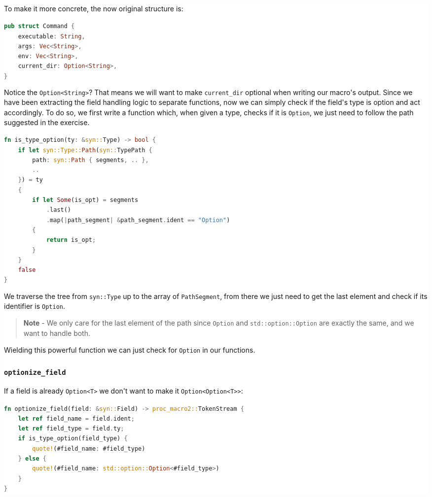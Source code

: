 To make it more concrete, the now original structure is:

```rust
pub struct Command {
    executable: String,
    args: Vec<String>,
    env: Vec<String>,
    current_dir: Option<String>,
}
```



Notice the `Option<String>`? That means we will want to make `current_dir` optional when writing our macro's output.
Since we have been extracting the field handling logic to separate functions,
now we can simply check if the field's type is option and act accordingly.
To do so, we first write a function which, when given a type, checks if it is `Option`,
we just need to follow the path suggested in the exercise.

```rust
fn is_type_option(ty: &syn::Type) -> bool {
    if let syn::Type::Path(syn::TypePath {
        path: syn::Path { segments, .. },
        ..
    }) = ty
    {
        if let Some(is_opt) = segments
            .last()
            .map(|path_segment| &path_segment.ident == "Option")
        {
            return is_opt;
        }
    }
    false
}
```

We traverse the tree from `syn::Type` up to the array of `PathSegment`,
from there we just need to get the last element and check if its identifier is `Option`.

> **Note** - We only care for the last element of the path since `Option` and `std::option::Option` are exactly the same, and we want to handle both.

Wielding this powerful function we can just check for `Option` in our functions.

### `optionize_field`

If a field is already `Option<T>` we don't want to make it `Option<Option<T>>`:

```rust
fn optionize_field(field: &syn::Field) -> proc_macro2::TokenStream {
    let ref field_name = field.ident;
    let ref field_type = field.ty;
    if is_type_option(field_type) {
        quote!(#field_name: #field_type)
    } else {
        quote!(#field_name: std::option::Option<#field_type>)
    }
}
```

